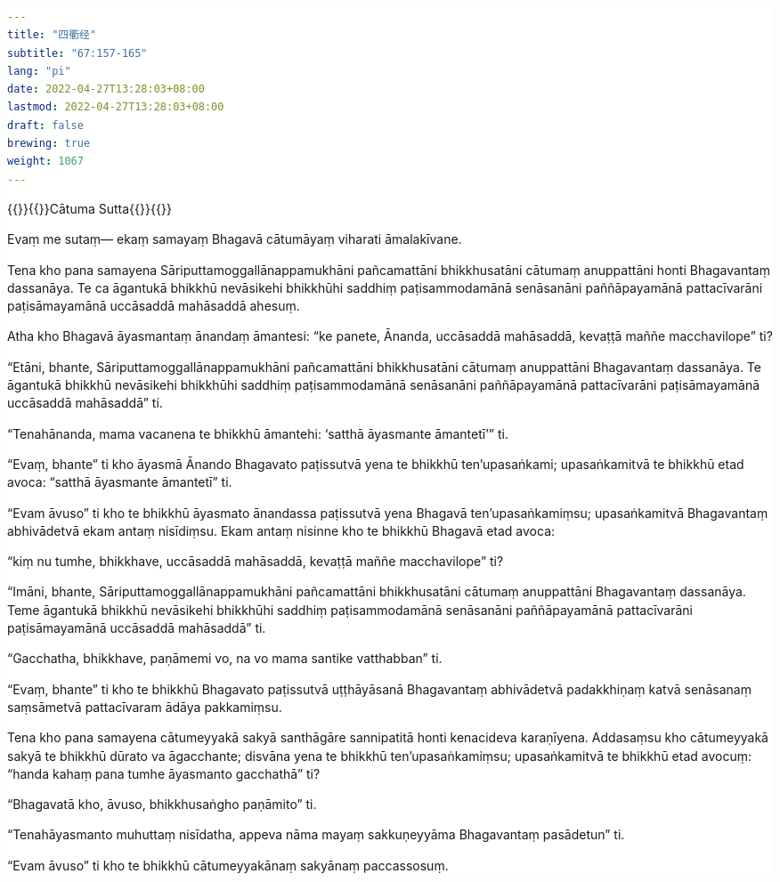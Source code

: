 ```yaml
---
title: "四衢经"
subtitle: "67:157-165"
lang: "pi"
date: 2022-04-27T13:28:03+08:00
lastmod: 2022-04-27T13:28:03+08:00
draft: false
brewing: true
weight: 1067
---
```



{{<subtitle>}}{{<suttalink src="mn67">}}Cātuma Sutta{{</suttalink>}}{{</subtitle>}}

Evaṃ me sutaṃ— ekaṃ samayaṃ Bhagavā cātumāyaṃ viharati āmalakīvane.

Tena kho pana samayena Sāriputtamoggallānappamukhāni pañcamattāni bhikkhusatāni cātumaṃ anuppattāni honti Bhagavantaṃ dassanāya. Te ca āgantukā bhikkhū nevāsikehi bhikkhūhi saddhiṃ paṭisammodamānā senāsanāni paññāpayamānā pattacīvarāni paṭisāmayamānā uccāsaddā mahāsaddā ahesuṃ.

Atha kho Bhagavā āyasmantaṃ ānandaṃ āmantesi: “ke panete, Ānanda, uccāsaddā mahāsaddā, kevaṭṭā maññe macchavilope” ti?

“Etāni, bhante, Sāriputtamoggallānappamukhāni pañcamattāni bhikkhusatāni cātumaṃ anuppattāni Bhagavantaṃ dassanāya. Te āgantukā bhikkhū nevāsikehi bhikkhūhi saddhiṃ paṭisammodamānā senāsanāni paññāpayamānā pattacīvarāni paṭisāmayamānā uccāsaddā mahāsaddā” ti.

“Tenahānanda, mama vacanena te bhikkhū āmantehi: ‘satthā āyasmante āmantetī’” ti.

“Evaṃ, bhante” ti kho āyasmā Ānando Bhagavato paṭissutvā yena te bhikkhū ten’upasaṅkami; upasaṅkamitvā te bhikkhū etad avoca: “satthā āyasmante āmantetī” ti.

“Evam āvuso” ti kho te bhikkhū āyasmato ānandassa paṭissutvā yena Bhagavā ten’upasaṅkamiṃsu; upasaṅkamitvā Bhagavantaṃ abhivādetvā ekam antaṃ nisīdiṃsu. Ekam antaṃ nisinne kho te bhikkhū Bhagavā etad avoca:

“kiṃ nu tumhe, bhikkhave, uccāsaddā mahāsaddā, kevaṭṭā maññe macchavilope” ti?

“Imāni, bhante, Sāriputtamoggallānappamukhāni pañcamattāni bhikkhusatāni cātumaṃ anuppattāni Bhagavantaṃ dassanāya. Teme āgantukā bhikkhū nevāsikehi bhikkhūhi saddhiṃ paṭisammodamānā senāsanāni paññāpayamānā pattacīvarāni paṭisāmayamānā uccāsaddā mahāsaddā” ti.

“Gacchatha, bhikkhave, paṇāmemi vo, na vo mama santike vatthabban” ti.

“Evaṃ, bhante” ti kho te bhikkhū Bhagavato paṭissutvā uṭṭhāyāsanā Bhagavantaṃ abhivādetvā padakkhiṇaṃ katvā senāsanaṃ saṃsāmetvā pattacīvaram ādāya pakkamiṃsu.

Tena kho pana samayena cātumeyyakā sakyā santhāgāre sannipatitā honti kenacideva karaṇīyena. Addasaṃsu kho cātumeyyakā sakyā te bhikkhū dūrato va āgacchante; disvāna yena te bhikkhū ten’upasaṅkamiṃsu; upasaṅkamitvā te bhikkhū etad avocuṃ: “handa kahaṃ pana tumhe āyasmanto gacchathā” ti?

“Bhagavatā kho, āvuso, bhikkhusaṅgho paṇāmito” ti.

“Tenahāyasmanto muhuttaṃ nisīdatha, appeva nāma mayaṃ sakkuṇeyyāma Bhagavantaṃ pasādetun” ti.

“Evam āvuso” ti kho te bhikkhū cātumeyyakānaṃ sakyānaṃ paccassosuṃ.
